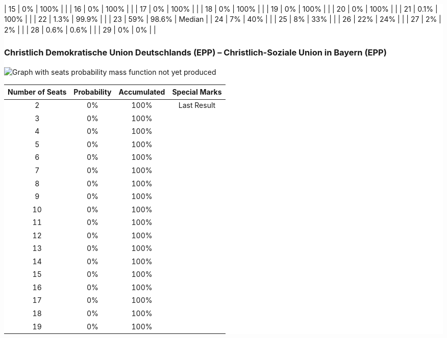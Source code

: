 | 15 | 0% | 100% |  |
| 16 | 0% | 100% |  |
| 17 | 0% | 100% |  |
| 18 | 0% | 100% |  |
| 19 | 0% | 100% |  |
| 20 | 0% | 100% |  |
| 21 | 0.1% | 100% |  |
| 22 | 1.3% | 99.9% |  |
| 23 | 59% | 98.6% | Median |
| 24 | 7% | 40% |  |
| 25 | 8% | 33% |  |
| 26 | 22% | 24% |  |
| 27 | 2% | 2% |  |
| 28 | 0.6% | 0.6% |  |
| 29 | 0% | 0% |  |

### Christlich Demokratische Union Deutschlands (EPP) – Christlich-Soziale Union in Bayern (EPP)

![Graph with seats probability mass function not yet produced](2022-02-22-Kantar-coalitions-seats-pmf-cdu–csu.png "Seats Probability Mass Function")

| Number of Seats | Probability | Accumulated | Special Marks |
|:---------------:|:-----------:|:-----------:|:-------------:|
| 2 | 0% | 100% | Last Result |
| 3 | 0% | 100% |  |
| 4 | 0% | 100% |  |
| 5 | 0% | 100% |  |
| 6 | 0% | 100% |  |
| 7 | 0% | 100% |  |
| 8 | 0% | 100% |  |
| 9 | 0% | 100% |  |
| 10 | 0% | 100% |  |
| 11 | 0% | 100% |  |
| 12 | 0% | 100% |  |
| 13 | 0% | 100% |  |
| 14 | 0% | 100% |  |
| 15 | 0% | 100% |  |
| 16 | 0% | 100% |  |
| 17 | 0% | 100% |  |
| 18 | 0% | 100% |  |
| 19 | 0% | 100% |  |